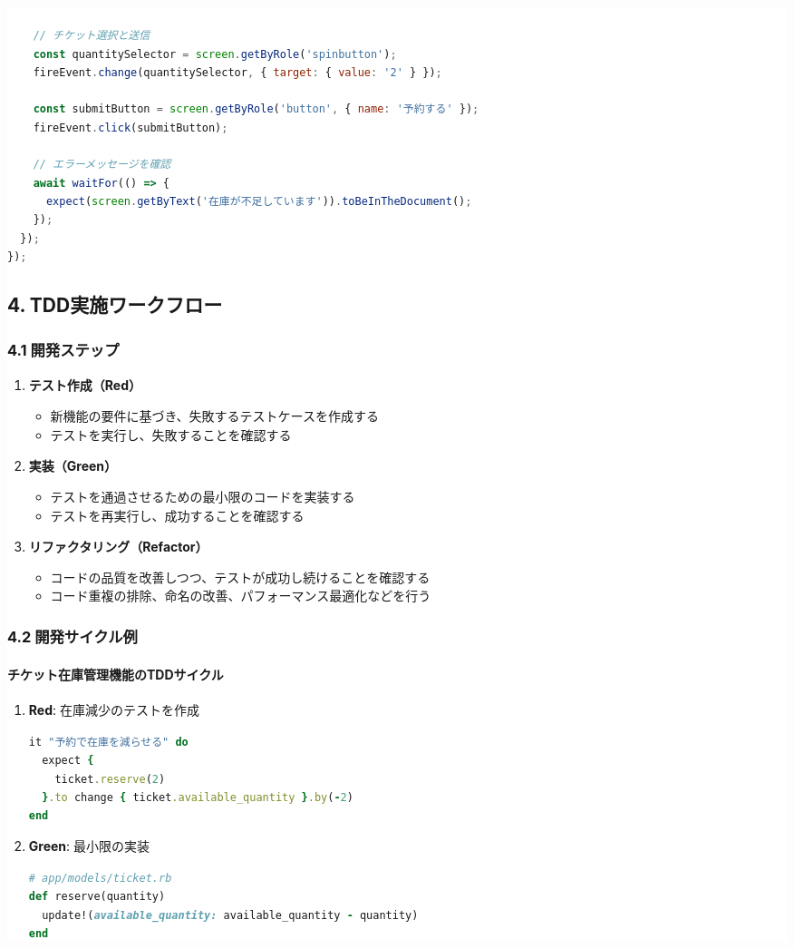 ```javascript
    
    // チケット選択と送信
    const quantitySelector = screen.getByRole('spinbutton');
    fireEvent.change(quantitySelector, { target: { value: '2' } });
    
    const submitButton = screen.getByRole('button', { name: '予約する' });
    fireEvent.click(submitButton);
    
    // エラーメッセージを確認
    await waitFor(() => {
      expect(screen.getByText('在庫が不足しています')).toBeInTheDocument();
    });
  });
});
```

## 4. TDD実施ワークフロー

### 4.1 開発ステップ

1. **テスト作成（Red）**
   - 新機能の要件に基づき、失敗するテストケースを作成する
   - テストを実行し、失敗することを確認する

2. **実装（Green）**
   - テストを通過させるための最小限のコードを実装する
   - テストを再実行し、成功することを確認する

3. **リファクタリング（Refactor）**
   - コードの品質を改善しつつ、テストが成功し続けることを確認する
   - コード重複の排除、命名の改善、パフォーマンス最適化などを行う

### 4.2 開発サイクル例

#### チケット在庫管理機能のTDDサイクル

1. **Red**: 在庫減少のテストを作成
   ```ruby
   it "予約で在庫を減らせる" do
     expect {
       ticket.reserve(2)
     }.to change { ticket.available_quantity }.by(-2)
   end
   ```

2. **Green**: 最小限の実装
   ```ruby
   # app/models/ticket.rb
   def reserve(quantity)
     update!(available_quantity: available_quantity - quantity)
   end
   ```
